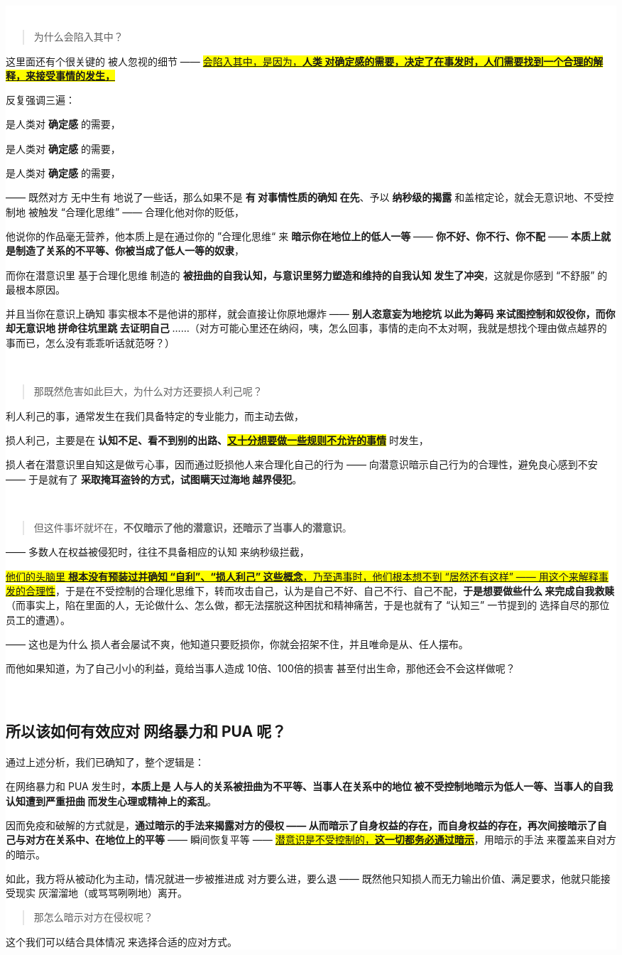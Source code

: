 　

> 为什么会陷入其中？

这里面还有个很关键的 被人忽视的细节 —— <mark>[会陷入其中，是因为，**人类 对确定感的需要，决定了在事发时，人们需要找到一个合理的解释，来接受事情的发生，**](#)</mark>

反复强调三遍：

是人类对 **确定感** 的需要，

是人类对 **确定感** 的需要，

是人类对 **确定感** 的需要，

—— 既然对方 无中生有 地说了一些话，那么如果不是 **有 对事情性质的确知 在先**、予以 **纳秒级的揭露** 和盖棺定论，就会无意识地、不受控制地 被触发 “合理化思维” —— 合理化他对你的贬低，

他说你的作品毫无营养，他本质上是在通过你的 ”合理化思维“ 来 **暗示你在地位上的低人一等** —— **你不好、你不行、你不配** —— **本质上就是制造了关系的不平等、你被当成了低人一等的奴隶**，

而你在潜意识里 基于合理化思维 制造的 **被扭曲的自我认知，与意识里努力塑造和维持的自我认知 发生了冲突**，这就是你感到 “不舒服” 的最根本原因。

并且当你在意识上确知 事实根本不是他讲的那样，就会直接让你原地爆炸 —— **别人恣意妄为地挖坑 以此为筹码 来试图控制和奴役你，而你却无意识地 拼命往坑里跳 去证明自己** ……（对方可能心里还在纳闷，咦，怎么回事，事情的走向不太对啊，我就是想找个理由做点越界的事而已，怎么没有乖乖听话就范呀？）

　

> 那既然危害如此巨大，为什么对方还要损人利己呢？

利人利己的事，通常发生在我们具备特定的专业能力，而主动去做，

损人利己，主要是在 **认知不足、看不到别的出路、**<mark>[**又十分想要做一些规则不允许的事情**](#)</mark> 时发生，

损人者在潜意识里自知这是做亏心事，因而通过贬损他人来合理化自己的行为 —— 向潜意识暗示自己行为的合理性，避免良心感到不安 —— 于是就有了 **采取掩耳盗铃的方式，试图瞒天过海地 越界侵犯**。

　

> 但这件事坏就坏在，**不仅暗示了他的潜意识，还暗示了当事人的潜意识**。

—— 多数人在权益被侵犯时，往往不具备相应的认知 来纳秒级拦截，

<mark>[他们的头脑里 **根本没有预装过并确知 “自利”、“损人利己” 这些概念**，乃至遇事时，他们根本想不到 “居然还有这样” —— 用这个来解释事发的合理性](#)</mark>，于是在不受控制的合理化思维下，转而攻击自己，认为是自己不好、自己不行、自己不配，**于是想要做些什么 来完成自我救赎**（而事实上，陷在里面的人，无论做什么、怎么做，都无法摆脱这种困扰和精神痛苦，于是也就有了 “认知三” 一节提到的 选择自尽的那位员工的遭遇）。

—— 这也是为什么 损人者会屡试不爽，他知道只要贬损你，你就会招架不住，并且唯命是从、任人摆布。

而他如果知道，为了自己小小的利益，竟给当事人造成 10倍、100倍的损害 甚至付出生命，那他还会不会这样做呢？

　

## 所以该如何有效应对 网络暴力和 PUA 呢？

通过上述分析，我们已确知了，整个逻辑是：

在网络暴力和 PUA 发生时，**本质上是 人与人的关系被扭曲为不平等、当事人在关系中的地位 被不受控制地暗示为低人一等、当事人的自我认知遭到严重扭曲 而发生心理或精神上的紊乱**。

因而免疫和破解的方式就是，**通过暗示的手法来揭露对方的侵权 —— 从而暗示了自身权益的存在，而自身权益的存在，再次间接暗示了自己与对方在关系中、在地位上的平等** —— 瞬间恢复平等 —— <mark>[潜意识是不受控制的，**这一切都务必通过暗示**](#)</mark>，用暗示的手法 来覆盖来自对方的暗示。

如此，我方将从被动化为主动，情况就进一步被推进成 对方要么进，要么退 —— 既然他只知损人而无力输出价值、满足要求，他就只能接受现实 灰溜溜地（或骂骂咧咧地）离开。

> 那怎么暗示对方在侵权呢？

这个我们可以结合具体情况 来选择合适的应对方式。
